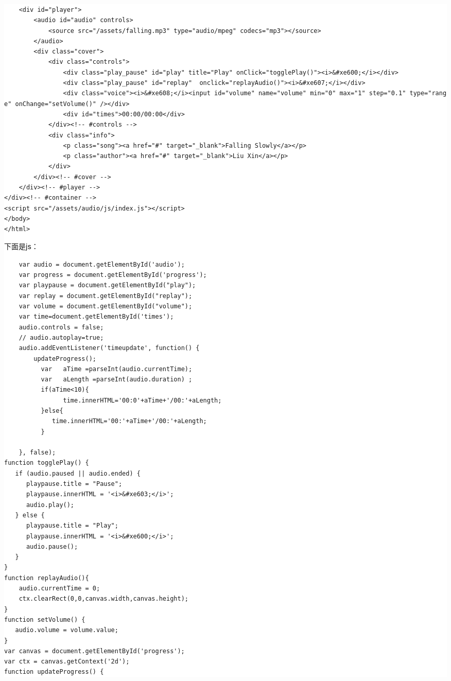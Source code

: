 		<div id="player">
			<audio id="audio" controls>
				<source src="/assets/falling.mp3" type="audio/mpeg" codecs="mp3"></source>		
			</audio>
			<div class="cover">
				<div class="controls">
					<div class="play_pause" id="play" title="Play" onClick="togglePlay()"><i>&#xe600;</i></div>
					<div class="play_pause" id="replay"  onclick="replayAudio()"><i>&#xe607;</i></div>
					<div class="voice"><i>&#xe608;</i><input id="volume" name="volume" min="0" max="1" step="0.1" type="range" onChange="setVolume()" /></div>
					<div id="times">00:00/00:00</div>
				</div><!-- #controls -->
				<div class="info">
					<p class="song"><a href="#" target="_blank">Falling Slowly</a></p>
					<p class="author"><a href="#" target="_blank">Liu Xin</a></p>
				</div>
			</div><!-- #cover -->
		</div><!-- #player -->
	</div><!-- #container -->
	<script src="/assets/audio/js/index.js"></script>
	</body>
	</html>

下面是js：

		var audio = document.getElementById('audio');
		var progress = document.getElementById('progress');
		var playpause = document.getElementById("play");
		var replay = document.getElementById("replay");
		var volume = document.getElementById("volume");
		var time=document.getElementById('times');
		audio.controls = false;
		// audio.autoplay=true;
		audio.addEventListener('timeupdate', function() {	
		  	updateProgress();
			  var	aTime =parseInt(audio.currentTime);
			  var   aLength =parseInt(audio.duration) ; 
			  if(aTime<10){
			  		time.innerHTML='00:0'+aTime+'/00:'+aLength;
			  }else{
			  	 time.innerHTML='00:'+aTime+'/00:'+aLength;
			  }
	      
		}, false);
	function togglePlay() {
	   if (audio.paused || audio.ended) {
	      playpause.title = "Pause";
	      playpause.innerHTML = '<i>&#xe603;</i>';
	      audio.play();
	   } else {
	      playpause.title = "Play";
	      playpause.innerHTML = '<i>&#xe600;</i>';
	      audio.pause();
	   }
	}
	function replayAudio(){
		audio.currentTime = 0; 
		ctx.clearRect(0,0,canvas.width,canvas.height);
	}
	function setVolume() {
	   audio.volume = volume.value;
	}
	var canvas = document.getElementById('progress');
	var ctx = canvas.getContext('2d');
	function updateProgress() {